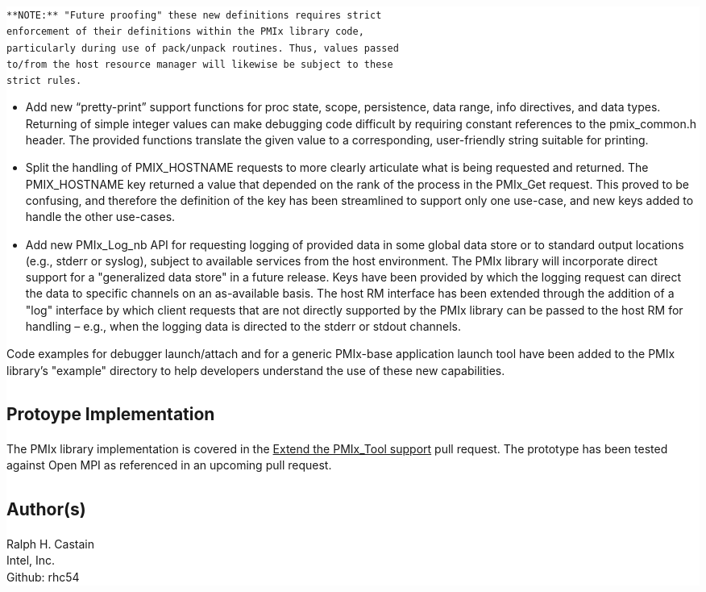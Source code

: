    **NOTE:** "Future proofing" these new definitions requires strict
    enforcement of their definitions within the PMIx library code,
    particularly during use of pack/unpack routines. Thus, values passed
    to/from the host resource manager will likewise be subject to these
    strict rules.

-   Add new “pretty-print” support functions for proc state, scope,
    persistence, data range, info directives, and data types. Returning
    of simple integer values can make debugging code difficult by
    requiring constant references to the pmix\_common.h header. The
    provided functions translate the given value to a corresponding,
    user-friendly string suitable for printing.

-   Split the handling of PMIX\_HOSTNAME requests to more clearly
    articulate what is being requested and returned. The PMIX\_HOSTNAME
    key returned a value that depended on the rank of the process in the
    PMIx\_Get request. This proved to be confusing, and therefore the
    definition of the key has been streamlined to support only one
    use-case, and new keys added to handle the other use-cases.

-   Add new PMIx\_Log\_nb API for requesting logging of provided data in
    some global data store or to standard output locations (e.g., stderr
    or syslog), subject to available services from the host environment.
    The PMIx library will incorporate direct support for a "generalized
    data store" in a future release. Keys have been provided by which
    the logging request can direct the data to specific channels on an
    as-available basis. The host RM interface has been extended through
    the addition of a "log" interface by which client requests that are
    not directly supported by the PMIx library can be passed to the host
    RM for handling – e.g., when the logging data is directed to the
    stderr or stdout channels.

Code examples for debugger launch/attach and for a generic PMIx-base
application launch tool have been added to the PMIx library’s "example"
directory to help developers understand the use of these new
capabilities.

Protoype Implementation
-----------------------

The PMIx library implementation is covered in the [Extend the PMIx\_Tool
support](https://github.com/pmix/master/pull/122) pull request. The
prototype has been tested against Open MPI as referenced in an upcoming
pull request.

Author(s)
---------

Ralph H. Castain  
Intel, Inc.  
Github: rhc54

